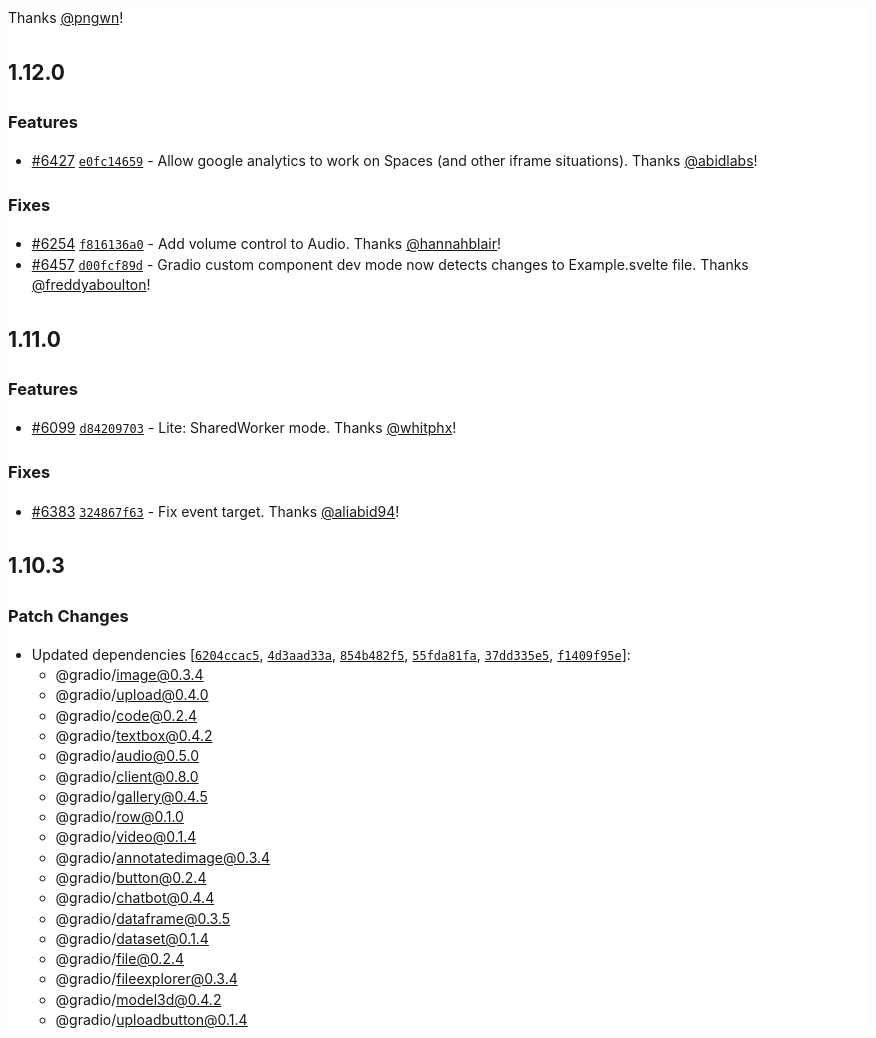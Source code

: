 Thanks [@pngwn](https://github.com/pngwn)!

## 1.12.0

### Features

- [#6427](https://github.com/gradio-app/gradio/pull/6427) [`e0fc14659`](https://github.com/gradio-app/gradio/commit/e0fc146598ba9b081bc5fa9616d0a41c2aba2427) - Allow google analytics to work on Spaces (and other iframe situations). Thanks [@abidlabs](https://github.com/abidlabs)!

### Fixes

- [#6254](https://github.com/gradio-app/gradio/pull/6254) [`f816136a0`](https://github.com/gradio-app/gradio/commit/f816136a039fa6011be9c4fb14f573e4050a681a) - Add volume control to Audio. Thanks [@hannahblair](https://github.com/hannahblair)!
- [#6457](https://github.com/gradio-app/gradio/pull/6457) [`d00fcf89d`](https://github.com/gradio-app/gradio/commit/d00fcf89d1c3ecbc910e81bb1311479ec2b73e4e) - Gradio custom component dev mode now detects changes to Example.svelte file. Thanks [@freddyaboulton](https://github.com/freddyaboulton)!

## 1.11.0

### Features

- [#6099](https://github.com/gradio-app/gradio/pull/6099) [`d84209703`](https://github.com/gradio-app/gradio/commit/d84209703b7a0728cdb49221e543500ddb6a8d33) - Lite: SharedWorker mode. Thanks [@whitphx](https://github.com/whitphx)!

### Fixes

- [#6383](https://github.com/gradio-app/gradio/pull/6383) [`324867f63`](https://github.com/gradio-app/gradio/commit/324867f63c920113d89a565892aa596cf8b1e486) - Fix event target. Thanks [@aliabid94](https://github.com/aliabid94)!

## 1.10.3

### Patch Changes

- Updated dependencies [[`6204ccac5`](https://github.com/gradio-app/gradio/commit/6204ccac5967763e0ebde550d04d12584243a120), [`4d3aad33a`](https://github.com/gradio-app/gradio/commit/4d3aad33a0b66639dbbb2928f305a79fb7789b2d), [`854b482f5`](https://github.com/gradio-app/gradio/commit/854b482f598e0dc47673846631643c079576da9c), [`55fda81fa`](https://github.com/gradio-app/gradio/commit/55fda81fa5918b48952729232d6e2fc55af9351d), [`37dd335e5`](https://github.com/gradio-app/gradio/commit/37dd335e5f04a8e689dd7f23ae24ad1934ea08d8), [`f1409f95e`](https://github.com/gradio-app/gradio/commit/f1409f95ed39c5565bed6a601e41f94e30196a57)]:
  - @gradio/image@0.3.4
  - @gradio/upload@0.4.0
  - @gradio/code@0.2.4
  - @gradio/textbox@0.4.2
  - @gradio/audio@0.5.0
  - @gradio/client@0.8.0
  - @gradio/gallery@0.4.5
  - @gradio/row@0.1.0
  - @gradio/video@0.1.4
  - @gradio/annotatedimage@0.3.4
  - @gradio/button@0.2.4
  - @gradio/chatbot@0.4.4
  - @gradio/dataframe@0.3.5
  - @gradio/dataset@0.1.4
  - @gradio/file@0.2.4
  - @gradio/fileexplorer@0.3.4
  - @gradio/model3d@0.4.2
  - @gradio/uploadbutton@0.1.4
